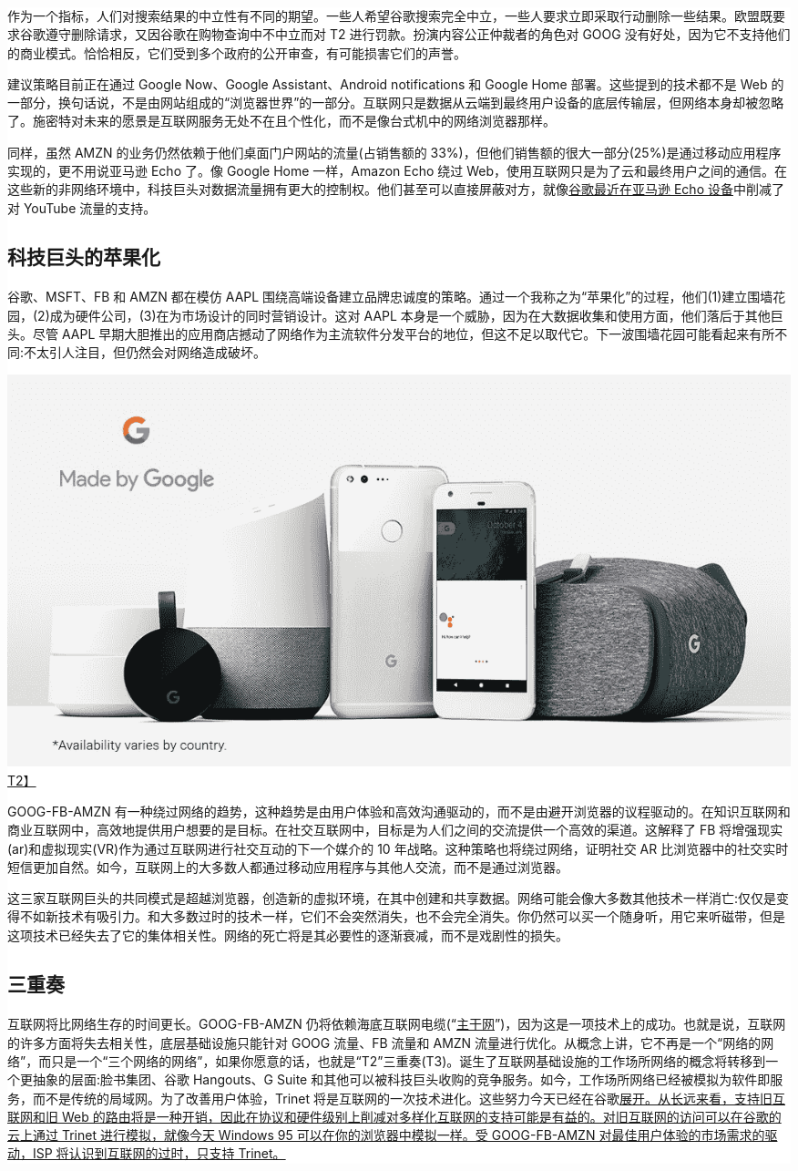 作为一个指标，人们对搜索结果的中立性有不同的期望。一些人希望谷歌搜索完全中立，一些人要求立即采取行动删除一些结果。欧盟既要求谷歌遵守删除请求，又因谷歌在购物查询中不中立而对 T2 进行罚款。扮演内容公正仲裁者的角色对 GOOG 没有好处，因为它不支持他们的商业模式。恰恰相反，它们受到多个政府的公开审查，有可能损害它们的声誉。

建议策略目前正在通过 Google Now、Google Assistant、Android notifications 和 Google Home 部署。这些提到的技术都不是 Web 的一部分，换句话说，不是由网站组成的“浏览器世界”的一部分。互联网只是数据从云端到最终用户设备的底层传输层，但网络本身却被忽略了。施密特对未来的愿景是互联网服务无处不在且个性化，而不是像台式机中的网络浏览器那样。

同样，虽然 AMZN 的业务仍然依赖于他们桌面门户网站的流量(占销售额的 33%)，但他们销售额的很大一部分(25%)是通过移动应用程序实现的，更不用说亚马逊 Echo 了。像 Google Home 一样，Amazon Echo 绕过 Web，使用互联网只是为了云和最终用户之间的通信。在这些新的非网络环境中，科技巨头对数据流量拥有更大的控制权。他们甚至可以直接屏蔽对方，就像[谷歌最近在亚马逊 Echo 设备](http://www.reuters.com/article/us-amazon-com-google/amazon-says-google-has-pulled-youtube-from-echo-show-device-in-tech-face-off-idUSKCN1C20A8)中削减了对 YouTube 流量的支持。

## 科技巨头的苹果化

谷歌、MSFT、FB 和 AMZN 都在模仿 AAPL 围绕高端设备建立品牌忠诚度的策略。通过一个我称之为“苹果化”的过程，他们(1)建立围墙花园，(2)成为硬件公司，(3)在为市场设计的同时营销设计。这对 AAPL 本身是一个威胁，因为在大数据收集和使用方面，他们落后于其他巨头。尽管 AAPL 早期大胆推出的应用商店撼动了网络作为主流软件分发平台的地位，但这不足以取代它。下一波围墙花园可能看起来有所不同:不太引人注目，但仍然会对网络造成破坏。

[![GOOG devices](img/47905bc6dd2ddadd52566f1afb7fa214.png)T2】](/img/goog-devices.jpg)

GOOG-FB-AMZN 有一种绕过网络的趋势，这种趋势是由用户体验和高效沟通驱动的，而不是由避开浏览器的议程驱动的。在知识互联网和商业互联网中，高效地提供用户想要的是目标。在社交互联网中，目标是为人们之间的交流提供一个高效的渠道。这解释了 FB 将增强现实(ar)和虚拟现实(VR)作为通过互联网进行社交互动的下一个媒介的 10 年战略。这种策略也将绕过网络，证明社交 AR 比浏览器中的社交实时短信更加自然。如今，互联网上的大多数人都通过移动应用程序与其他人交流，而不是通过浏览器。

这三家互联网巨头的共同模式是超越浏览器，创造新的虚拟环境，在其中创建和共享数据。网络可能会像大多数其他技术一样消亡:仅仅是变得不如新技术有吸引力。和大多数过时的技术一样，它们不会突然消失，也不会完全消失。你仍然可以买一个随身听，用它来听磁带，但是这项技术已经失去了它的集体相关性。网络的死亡将是其必要性的逐渐衰减，而不是戏剧性的损失。

## 三重奏

互联网将比网络生存的时间更长。GOOG-FB-AMZN 仍将依赖海底互联网电缆(“[主干网](https://en.wikipedia.org/wiki/Internet_backbone)”)，因为这是一项技术上的成功。也就是说，互联网的许多方面将失去相关性，底层基础设施只能针对 GOOG 流量、FB 流量和 AMZN 流量进行优化。从概念上讲，它不再是一个“网络的网络”，而只是一个“三个网络的网络”，如果你愿意的话，也就是“T2”三重奏(T3)。诞生了互联网基础设施的工作场所网络的概念将转移到一个更抽象的层面:脸书集团、谷歌 Hangouts、G Suite 和其他可以被科技巨头收购的竞争服务。如今，工作场所网络已经被模拟为软件即服务，而不是传统的局域网。为了改善用户体验，Trinet 将是互联网的一次技术进化。这些努力今天已经在谷歌[展开。从长远来看，支持旧互联网和旧 Web 的路由将是一种开销，因此在协议和硬件级别上削减对多样化互联网的支持可能是有益的。对旧互联网的访问可以在谷歌的云上通过 Trinet 进行模拟，就像今天 Windows 95 可以在你的浏览器中模拟一样。受 GOOG-FB-AMZN 对最佳用户体验的市场需求的驱动，ISP 将认识到互联网的过时，只支持 Trinet。](https://www.nextplatform.com/2017/07/17/google-wants-rewire-internet/)
